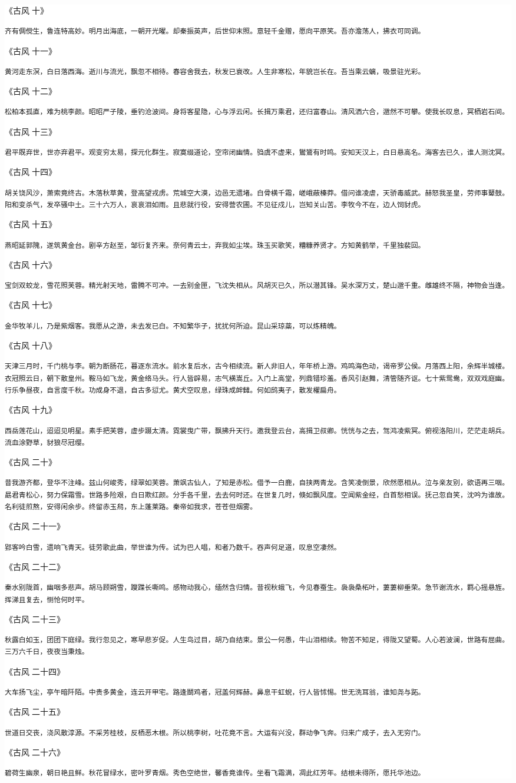 《古风 十》
```
齐有倜傥生，鲁连特高妙。明月出海底，一朝开光曜。却秦振英声，后世仰末照。意轻千金赠，愿向平原笑。吾亦澹荡人，拂衣可同调。
```
《古风 十一》
```
黄河走东溟，白日落西海。逝川与流光，飘忽不相待。春容舍我去，秋发已衰改。人生非寒松，年貌岂长在。吾当乘云螭，吸景驻光彩。
```
《古风 十二》
```
松柏本孤直，难为桃李颜。昭昭严子陵，垂钓沧波间。身将客星隐，心与浮云闲。长揖万乘君，还归富春山。清风洒六合，邈然不可攀。使我长叹息，冥栖岩石间。
```
《古风 十三》
```
君平既弃世，世亦弃君平。观变穷太易，探元化群生。寂寞缀道论，空帘闭幽情。驺虞不虚来，鸑鷟有时鸣。安知天汉上，白日悬高名。海客去已久，谁人测沈冥。
```
《古风 十四》
```
胡关饶风沙，萧索竟终古。木落秋草黄，登高望戎虏。荒城空大漠，边邑无遗堵。白骨横千霜，嵯峨蔽榛莽。借问谁凌虐，天骄毒威武。赫怒我圣皇，劳师事鼙鼓。阳和变杀气，发卒骚中土。三十六万人，哀哀泪如雨。且悲就行役，安得营农圃。不见征戍儿，岂知关山苦。李牧今不在，边人饲豺虎。
```
《古风 十五》
```
燕昭延郭隗，遂筑黄金台。剧辛方赵至，邹衍复齐来。奈何青云士，弃我如尘埃。珠玉买歌笑，糟糠养贤才。方知黄鹤举，千里独裴回。
```
《古风 十六》
```
宝剑双蛟龙，雪花照芙蓉。精光射天地，雷腾不可冲。一去别金匣，飞沈失相从。风胡灭已久，所以潜其锋。吴水深万丈，楚山邈千重。雌雄终不隔，神物会当逢。
```
《古风 十七》
```
金华牧羊儿，乃是紫烟客。我愿从之游，未去发已白。不知繁华子，扰扰何所迫。昆山采琼蘂，可以炼精魄。
```
《古风 十八》
```
天津三月时，千门桃与李。朝为断肠花，暮逐东流水。前水复后水，古今相续流。新人非旧人，年年桥上游。鸡鸣海色动，谒帝罗公侯。月落西上阳，余辉半城楼。衣冠照云日，朝下散皇州。鞍马如飞龙，黄金络马头。行人皆辟易，志气横嵩丘。入门上高堂，列鼎错珍羞。香风引赵舞，清管随齐讴。七十紫鸳鸯，双双戏庭幽。行乐争昼夜，自言度千秋。功成身不退，自古多愆尤。黄犬空叹息，绿珠成衅雠。何如鸱夷子，散发櫂扁舟。
```
《古风 十九》
```
西岳莲花山，迢迢见明星。素手把芙蓉，虚步蹑太清。霓裳曳广带，飘拂升天行。邀我登云台，高揖卫叔卿。恍恍与之去，驾鸿凌紫冥。俯视洛阳川，茫茫走胡兵。流血涂野草，豺狼尽冠缨。
```
《古风 二十》
```
昔我游齐都，登华不注峰。兹山何峻秀，绿翠如芙蓉。萧飒古仙人，了知是赤松。借予一白鹿，自挟两青龙。含笑凌倒景，欣然愿相从。泣与亲友别，欲语再三咽。勗君青松心，努力保霜雪。世路多险艰，白日欺红颜。分手各千里，去去何时还。在世复几时，倏如飘风度。空闻紫金经，白首愁相误。抚己忽自笑，沈吟为谁故。名利徒煎熬，安得闲余步。终留赤玉舄，东上蓬莱路。秦帝如我求，苍苍但烟雾。
```
《古风 二十一》
```
郢客吟白雪，遗响飞青天。徒劳歌此曲，举世谁为传。试为巴人唱，和者乃数千。吞声何足道，叹息空凄然。
```
《古风 二十二》
```
秦水别陇首，幽咽多悲声。胡马顾朔雪，躞蹀长嘶鸣。感物动我心，缅然含归情。昔视秋蛾飞，今见春蚕生。袅袅桑柘叶，萋萋柳垂荣。急节谢流水，羁心摇悬旌。挥涕且复去，恻怆何时平。
```
《古风 二十三》
```
秋露白如玉，团团下庭绿。我行忽见之，寒早悲岁促。人生鸟过目，胡乃自结束。景公一何愚，牛山泪相续。物苦不知足，得陇又望蜀。人心若波澜，世路有屈曲。三万六千日，夜夜当秉烛。
```
《古风 二十四》
```
大车扬飞尘，亭午暗阡陌。中贵多黄金，连云开甲宅。路逢鬬鸡者，冠盖何辉赫。鼻息干虹蜺，行人皆怵惕。世无洗耳翁，谁知尧与跖。
```
《古风 二十五》
```
世道日交丧，浇风散淳源。不采芳桂枝，反栖恶木根。所以桃李树，吐花竟不言。大运有兴没，群动争飞奔。归来广成子，去入无穷门。
```
《古风 二十六》
```
碧荷生幽泉，朝日艳且鲜。秋花冒绿水，密叶罗青烟。秀色空绝世，馨香竟谁传。坐看飞霜满，凋此红芳年。结根未得所，愿托华池边。
```